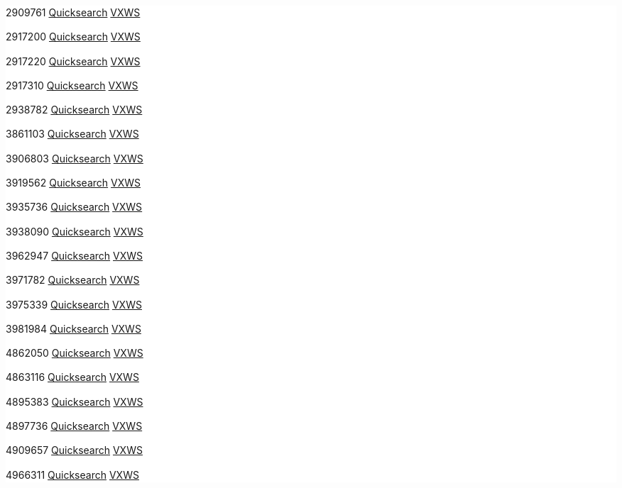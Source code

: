 2909761 [Quicksearch](https://search.library.yale.edu/catalog/2909761) [VXWS](http://prodorbis.library.yale.edu:7014/vxws/GetHoldingsService?bibId=2909761)

2917200 [Quicksearch](https://search.library.yale.edu/catalog/2917200) [VXWS](http://prodorbis.library.yale.edu:7014/vxws/GetHoldingsService?bibId=2917200)

2917220 [Quicksearch](https://search.library.yale.edu/catalog/2917220) [VXWS](http://prodorbis.library.yale.edu:7014/vxws/GetHoldingsService?bibId=2917220)

2917310 [Quicksearch](https://search.library.yale.edu/catalog/2917310) [VXWS](http://prodorbis.library.yale.edu:7014/vxws/GetHoldingsService?bibId=2917310)

2938782 [Quicksearch](https://search.library.yale.edu/catalog/2938782) [VXWS](http://prodorbis.library.yale.edu:7014/vxws/GetHoldingsService?bibId=2938782)

3861103 [Quicksearch](https://search.library.yale.edu/catalog/3861103) [VXWS](http://prodorbis.library.yale.edu:7014/vxws/GetHoldingsService?bibId=3861103)

3906803 [Quicksearch](https://search.library.yale.edu/catalog/3906803) [VXWS](http://prodorbis.library.yale.edu:7014/vxws/GetHoldingsService?bibId=3906803)

3919562 [Quicksearch](https://search.library.yale.edu/catalog/3919562) [VXWS](http://prodorbis.library.yale.edu:7014/vxws/GetHoldingsService?bibId=3919562)

3935736 [Quicksearch](https://search.library.yale.edu/catalog/3935736) [VXWS](http://prodorbis.library.yale.edu:7014/vxws/GetHoldingsService?bibId=3935736)

3938090 [Quicksearch](https://search.library.yale.edu/catalog/3938090) [VXWS](http://prodorbis.library.yale.edu:7014/vxws/GetHoldingsService?bibId=3938090)

3962947 [Quicksearch](https://search.library.yale.edu/catalog/3962947) [VXWS](http://prodorbis.library.yale.edu:7014/vxws/GetHoldingsService?bibId=3962947)

3971782 [Quicksearch](https://search.library.yale.edu/catalog/3971782) [VXWS](http://prodorbis.library.yale.edu:7014/vxws/GetHoldingsService?bibId=3971782)

3975339 [Quicksearch](https://search.library.yale.edu/catalog/3975339) [VXWS](http://prodorbis.library.yale.edu:7014/vxws/GetHoldingsService?bibId=3975339)

3981984 [Quicksearch](https://search.library.yale.edu/catalog/3981984) [VXWS](http://prodorbis.library.yale.edu:7014/vxws/GetHoldingsService?bibId=3981984)

4862050 [Quicksearch](https://search.library.yale.edu/catalog/4862050) [VXWS](http://prodorbis.library.yale.edu:7014/vxws/GetHoldingsService?bibId=4862050)

4863116 [Quicksearch](https://search.library.yale.edu/catalog/4863116) [VXWS](http://prodorbis.library.yale.edu:7014/vxws/GetHoldingsService?bibId=4863116)

4895383 [Quicksearch](https://search.library.yale.edu/catalog/4895383) [VXWS](http://prodorbis.library.yale.edu:7014/vxws/GetHoldingsService?bibId=4895383)

4897736 [Quicksearch](https://search.library.yale.edu/catalog/4897736) [VXWS](http://prodorbis.library.yale.edu:7014/vxws/GetHoldingsService?bibId=4897736)

4909657 [Quicksearch](https://search.library.yale.edu/catalog/4909657) [VXWS](http://prodorbis.library.yale.edu:7014/vxws/GetHoldingsService?bibId=4909657)

4966311 [Quicksearch](https://search.library.yale.edu/catalog/4966311) [VXWS](http://prodorbis.library.yale.edu:7014/vxws/GetHoldingsService?bibId=4966311)
